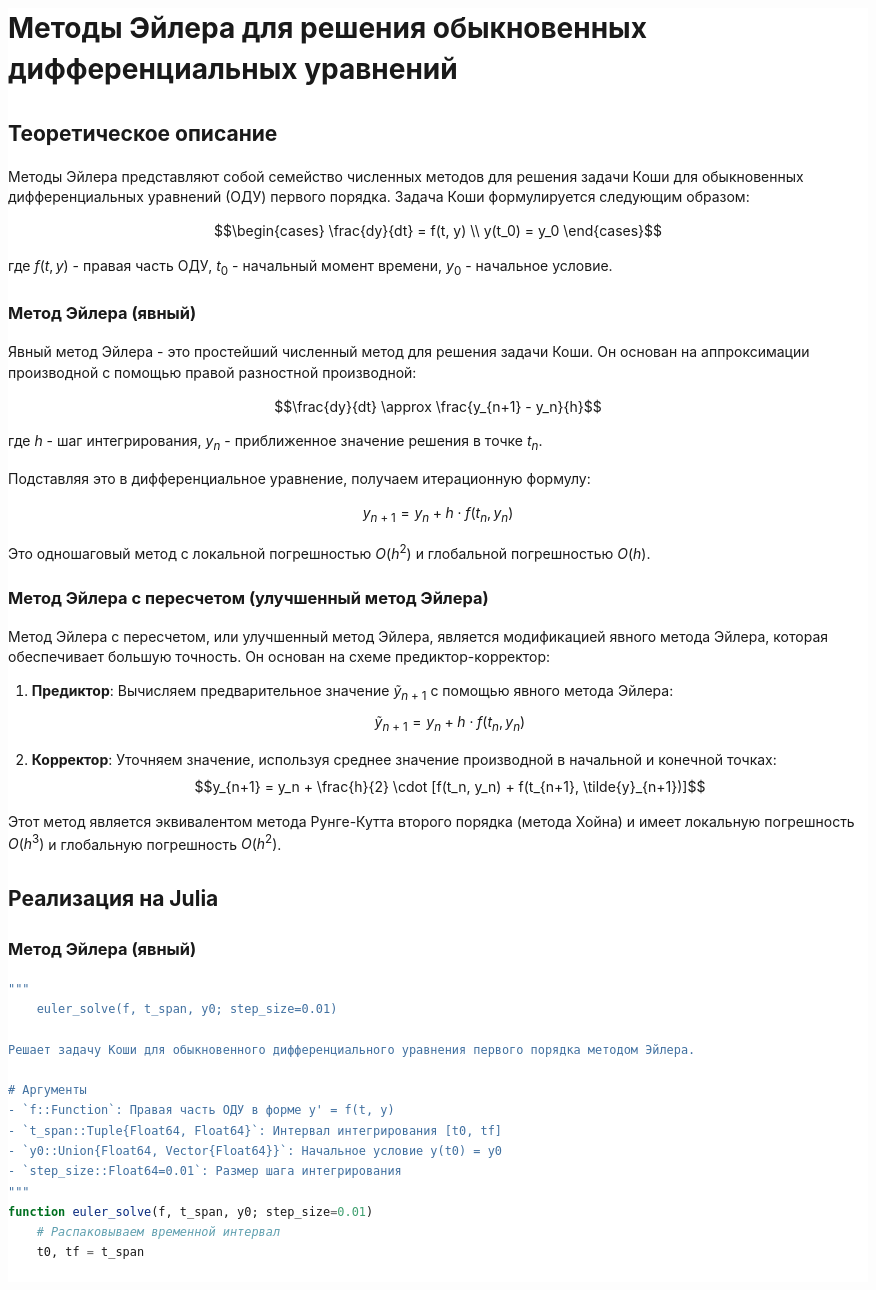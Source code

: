 # Методы Эйлера для решения обыкновенных дифференциальных уравнений

## Теоретическое описание

Методы Эйлера представляют собой семейство численных методов для решения задачи Коши для обыкновенных дифференциальных уравнений (ОДУ) первого порядка. Задача Коши формулируется следующим образом:

$$\begin{cases}
\frac{dy}{dt} = f(t, y) \\
y(t_0) = y_0
\end{cases}$$

где $f(t, y)$ - правая часть ОДУ, $t_0$ - начальный момент времени, $y_0$ - начальное условие.

### Метод Эйлера (явный)

Явный метод Эйлера - это простейший численный метод для решения задачи Коши. Он основан на аппроксимации производной с помощью правой разностной производной:

$$\frac{dy}{dt} \approx \frac{y_{n+1} - y_n}{h}$$

где $h$ - шаг интегрирования, $y_n$ - приближенное значение решения в точке $t_n$.

Подставляя это в дифференциальное уравнение, получаем итерационную формулу:

$$y_{n+1} = y_n + h \cdot f(t_n, y_n)$$

Это одношаговый метод с локальной погрешностью $O(h^2)$ и глобальной погрешностью $O(h)$.

### Метод Эйлера с пересчетом (улучшенный метод Эйлера)

Метод Эйлера с пересчетом, или улучшенный метод Эйлера, является модификацией явного метода Эйлера, которая обеспечивает большую точность. Он основан на схеме предиктор-корректор:

1. **Предиктор**: Вычисляем предварительное значение $\tilde{y}_{n+1}$ с помощью явного метода Эйлера:
   $$\tilde{y}_{n+1} = y_n + h \cdot f(t_n, y_n)$$

2. **Корректор**: Уточняем значение, используя среднее значение производной в начальной и конечной точках:
   $$y_{n+1} = y_n + \frac{h}{2} \cdot [f(t_n, y_n) + f(t_{n+1}, \tilde{y}_{n+1})]$$

Этот метод является эквивалентом метода Рунге-Кутта второго порядка (метода Хойна) и имеет локальную погрешность $O(h^3)$ и глобальную погрешность $O(h^2)$.

## Реализация на Julia

### Метод Эйлера (явный)

```julia
"""
    euler_solve(f, t_span, y0; step_size=0.01)

Решает задачу Коши для обыкновенного дифференциального уравнения первого порядка методом Эйлера.

# Аргументы
- `f::Function`: Правая часть ОДУ в форме y' = f(t, y)
- `t_span::Tuple{Float64, Float64}`: Интервал интегрирования [t0, tf]
- `y0::Union{Float64, Vector{Float64}}`: Начальное условие y(t0) = y0
- `step_size::Float64=0.01`: Размер шага интегрирования
"""
function euler_solve(f, t_span, y0; step_size=0.01)
    # Распаковываем временной интервал
    t0, tf = t_span
    
```